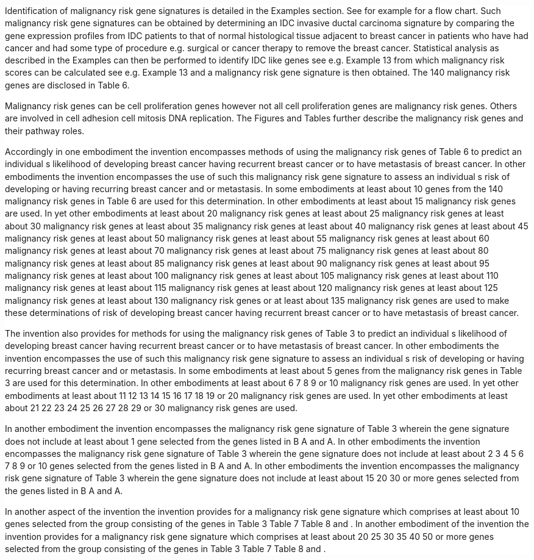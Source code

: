 Identification of malignancy risk gene signatures is detailed in the Examples section. See for example for a flow chart. Such malignancy risk gene signatures can be obtained by determining an IDC invasive ductal carcinoma signature by comparing the gene expression profiles from IDC patients to that of normal histological tissue adjacent to breast cancer in patients who have had cancer and had some type of procedure e.g. surgical or cancer therapy to remove the breast cancer. Statistical analysis as described in the Examples can then be performed to identify IDC like genes see e.g. Example 13 from which malignancy risk scores can be calculated see e.g. Example 13 and a malignancy risk gene signature is then obtained. The 140 malignancy risk genes are disclosed in Table 6.

Malignancy risk genes can be cell proliferation genes however not all cell proliferation genes are malignancy risk genes. Others are involved in cell adhesion cell mitosis DNA replication. The Figures and Tables further describe the malignancy risk genes and their pathway roles.

Accordingly in one embodiment the invention encompasses methods of using the malignancy risk genes of Table 6 to predict an individual s likelihood of developing breast cancer having recurrent breast cancer or to have metastasis of breast cancer. In other embodiments the invention encompasses the use of such this malignancy risk gene signature to assess an individual s risk of developing or having recurring breast cancer and or metastasis. In some embodiments at least about 10 genes from the 140 malignancy risk genes in Table 6 are used for this determination. In other embodiments at least about 15 malignancy risk genes are used. In yet other embodiments at least about 20 malignancy risk genes at least about 25 malignancy risk genes at least about 30 malignancy risk genes at least about 35 malignancy risk genes at least about 40 malignancy risk genes at least about 45 malignancy risk genes at least about 50 malignancy risk genes at least about 55 malignancy risk genes at least about 60 malignancy risk genes at least about 70 malignancy risk genes at least about 75 malignancy risk genes at least about 80 malignancy risk genes at least about 85 malignancy risk genes at least about 90 malignancy risk genes at least about 95 malignancy risk genes at least about 100 malignancy risk genes at least about 105 malignancy risk genes at least about 110 malignancy risk genes at least about 115 malignancy risk genes at least about 120 malignancy risk genes at least about 125 malignancy risk genes at least about 130 malignancy risk genes or at least about 135 malignancy risk genes are used to make these determinations of risk of developing breast cancer having recurrent breast cancer or to have metastasis of breast cancer.

The invention also provides for methods for using the malignancy risk genes of Table 3 to predict an individual s likelihood of developing breast cancer having recurrent breast cancer or to have metastasis of breast cancer. In other embodiments the invention encompasses the use of such this malignancy risk gene signature to assess an individual s risk of developing or having recurring breast cancer and or metastasis. In some embodiments at least about 5 genes from the malignancy risk genes in Table 3 are used for this determination. In other embodiments at least about 6 7 8 9 or 10 malignancy risk genes are used. In yet other embodiments at least about 11 12 13 14 15 16 17 18 19 or 20 malignancy risk genes are used. In yet other embodiments at least about 21 22 23 24 25 26 27 28 29 or 30 malignancy risk genes are used.

In another embodiment the invention encompasses the malignancy risk gene signature of Table 3 wherein the gene signature does not include at least about 1 gene selected from the genes listed in B A and A. In other embodiments the invention encompasses the malignancy risk gene signature of Table 3 wherein the gene signature does not include at least about 2 3 4 5 6 7 8 9 or 10 genes selected from the genes listed in B A and A. In other embodiments the invention encompasses the malignancy risk gene signature of Table 3 wherein the gene signature does not include at least about 15 20 30 or more genes selected from the genes listed in B A and A.

In another aspect of the invention the invention provides for a malignancy risk gene signature which comprises at least about 10 genes selected from the group consisting of the genes in Table 3 Table 7 Table 8 and . In another embodiment of the invention the invention provides for a malignancy risk gene signature which comprises at least about 20 25 30 35 40 50 or more genes selected from the group consisting of the genes in Table 3 Table 7 Table 8 and .

